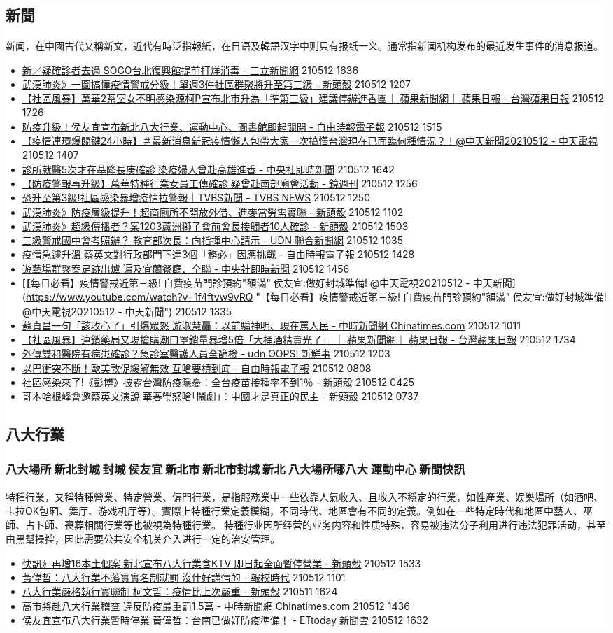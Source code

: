 ## 新聞

新闻，在中國古代又稱新文，近代有時泛指報紙，在日语及韓語汉字中则只有报纸一义。通常指新闻机构发布的最近发生事件的消息报道。
- [新／疑確診者去過 SOGO台北復興館提前打烊消毒 - 三立新聞網](https://www.setn.com/News.aspx?NewsID=938192 "新／疑確診者去過 SOGO台北復興館提前打烊消毒 - 三立新聞網") 210512 1636
- [武漢肺炎》一圖搞懂疫情警戒分級！單週3件社區群聚將升至第三級 - 新頭殼](https://newtalk.tw/news/view/2021-05-12/571855 "武漢肺炎》一圖搞懂疫情警戒分級！單週3件社區群聚將升至第三級 - 新頭殼") 210512 1207
- [【社區風暴】萬華2茶室女不明感染源柯P宣布北市升為「準第三級」建議停辦進香團｜ 蘋果新聞網｜ 蘋果日報 - 台灣蘋果日報](https://tw.appledaily.com/life/20210512/WOTXPPRZCNGGPNBPFUWROGCZTM/ "【社區風暴】萬華2茶室女不明感染源柯P宣布北市升為「準第三級」建議停辦進香團｜ 蘋果新聞網｜ 蘋果日報 - 台灣蘋果日報") 210512 1726
- [防疫升級！侯友宜宣布新北八大行業、運動中心、圖書館即起關閉 - 自由時報電子報](https://news.ltn.com.tw/news/life/breakingnews/3529504 "防疫升級！侯友宜宣布新北八大行業、運動中心、圖書館即起關閉 - 自由時報電子報") 210512 1515
- [【疫情連環爆關鍵24小時】＃最新消息新冠疫情懶人包帶大家一次搞懂台灣現在已面臨何種情況？！@中天新聞20210512 - 中天電視](https://www.youtube.com/watch?v=AqypW5oth1o "【疫情連環爆關鍵24小時】＃最新消息新冠疫情懶人包帶大家一次搞懂台灣現在已面臨何種情況？！@中天新聞20210512 - 中天電視") 210512 1407
- [診所就醫5次才在基隆長庚確診 染疫婦人曾赴高雄進香 - 中央社即時新聞](https://www.cna.com.tw/news/firstnews/202105120191.aspx "診所就醫5次才在基隆長庚確診 染疫婦人曾赴高雄進香 - 中央社即時新聞") 210512 1642
- [【防疫警報再升級】萬華特種行業女員工傳確診 疑曾赴南部廟會活動 - 鏡週刊](https://www.mirrormedia.mg/story/20210512edi016/ "【防疫警報再升級】萬華特種行業女員工傳確診 疑曾赴南部廟會活動 - 鏡週刊") 210512 1256
- [恐升至第3級!社區感染暴增疫情拉警報｜TVBS新聞 - TVBS NEWS](https://www.youtube.com/watch?v=k5h99eFNjkI "恐升至第3級!社區感染暴增疫情拉警報｜TVBS新聞 - TVBS NEWS") 210512 1250
- [武漢肺炎》防疫層級提升！超商廁所不開放外借、進麥當勞需實聯 - 新頭殼](https://newtalk.tw/news/view/2021-05-12/571827 "武漢肺炎》防疫層級提升！超商廁所不開放外借、進麥當勞需實聯 - 新頭殼") 210512 1102
- [武漢肺炎》超級傳播者？案1203蘆洲獅子會前會長接觸者10人確診 - 新頭殼](https://newtalk.tw/news/view/2021-05-12/572055 "武漢肺炎》超級傳播者？案1203蘆洲獅子會前會長接觸者10人確診 - 新頭殼") 210512 1503
- [三級警戒國中會考照辦？ 教育部次長：向指揮中心請示 - UDN 聯合新聞網](https://udn.com/news/story/12998/5451225 "三級警戒國中會考照辦？ 教育部次長：向指揮中心請示 - UDN 聯合新聞網") 210512 1035
- [疫情急遽升溫 蔡英文對行政部門下達3個「務必」因應挑戰 - 自由時報電子報](https://news.ltn.com.tw/news/politics/breakingnews/3529444 "疫情急遽升溫 蔡英文對行政部門下達3個「務必」因應挑戰 - 自由時報電子報") 210512 1428
- [遊藝場群聚案足跡出爐 遍及宜蘭餐廳、全聯 - 中央社即時新聞](https://www.cna.com.tw/news/firstnews/202105125010.aspx "遊藝場群聚案足跡出爐 遍及宜蘭餐廳、全聯 - 中央社即時新聞") 210512 1456
- [【每日必看】疫情警戒近第三級! 自費疫苗門診預約"額滿" 侯友宜:做好封城準備! @中天電視20210512 - 中天新聞](https://www.youtube.com/watch?v=1f4ftvw9vRQ "【每日必看】疫情警戒近第三級! 自費疫苗門診預約"額滿" 侯友宜:做好封城準備! @中天電視20210512 - 中天新聞") 210512 1335
- [蘇貞昌一句「該收心了」引爆眾怒 游淑慧轟：以前騙神明、現在罵人民 - 中時新聞網 Chinatimes.com](https://www.chinatimes.com/realtimenews/20210512001756-260407 "蘇貞昌一句「該收心了」引爆眾怒 游淑慧轟：以前騙神明、現在罵人民 - 中時新聞網 Chinatimes.com") 210512 1011
- [【社區風暴】連鎖藥局又現搶購潮口罩銷量暴增5倍「大桶酒精賣光了」 ｜ 蘋果新聞網｜ 蘋果日報 - 台灣蘋果日報](https://tw.appledaily.com/life/20210512/3BV3CQ5CENC5JM2WLAHPWAZM6A/ "【社區風暴】連鎖藥局又現搶購潮口罩銷量暴增5倍「大桶酒精賣光了」 ｜ 蘋果新聞網｜ 蘋果日報 - 台灣蘋果日報") 210512 1734
- [外傳雙和醫院有病患確診？急診室醫護人員全篩檢 - udn OOPS! 新鮮事](https://udn.com/news/story/120940/5451613 "外傳雙和醫院有病患確診？急診室醫護人員全篩檢 - udn OOPS! 新鮮事") 210512 1203
- [以巴衝突不斷！歐美敦促緩解無效 互嗆要槓到底 - 自由時報電子報](https://news.ltn.com.tw/news/world/breakingnews/3528832 "以巴衝突不斷！歐美敦促緩解無效 互嗆要槓到底 - 自由時報電子報") 210512 0808
- [社區感染來了!《彭博》披露台灣防疫隱憂：全台疫苗接種率不到1％ - 新頭殼](https://newtalk.tw/news/view/2021-05-12/571774 "社區感染來了!《彭博》披露台灣防疫隱憂：全台疫苗接種率不到1％ - 新頭殼") 210512 0425
- [哥本哈根峰會邀蔡英文演說 華春瑩怒嗆｢鬧劇｣：中國才是真正的民主 - 新頭殼](https://newtalk.tw/news/view/2021-05-12/571788 "哥本哈根峰會邀蔡英文演說 華春瑩怒嗆｢鬧劇｣：中國才是真正的民主 - 新頭殼") 210512 0737

## 八大行業

### 八大場所 新北封城 封城 侯友宜 新北市 新北市封城 新北 八大場所哪八大 運動中心 新聞快訊

特種行業，又稱特種營業、特定營業、偏門行業，是指服務業中一些依靠人氣收入、且收入不穩定的行業，如性產業、娱樂場所（如酒吧、卡拉OK包厢、舞厅、游戏机厅等）。實際上特種行業定義模糊，不同時代、地區會有不同的定義。例如在一些特定時代和地區中藝人、巫師、占卜師、喪葬相關行業等也被視為特種行業。
特種行业因所经营的业务内容和性质特殊，容易被违法分子利用进行违法犯罪活动，甚至由黑幫操控，因此需要公共安全机关介入进行一定的治安管理。
- [快訊》再增16本土個案 新北宣布八大行業含KTV 即日起全面暫停營業 - 新頭殼](https://newtalk.tw/news/view/2021-05-12/572091 "快訊》再增16本土個案 新北宣布八大行業含KTV 即日起全面暫停營業 - 新頭殼") 210512 1533
- [黃偉哲：八大行業不落實實名制就罰 沒什好講情的 - 報校時代](https://udn.com/news/story/120940/5451332 "黃偉哲：八大行業不落實實名制就罰 沒什好講情的 - 報校時代") 210512 1101
- [八大行業嚴格執行實聯制 柯文哲：疫情比上次嚴重 - 新頭殼](https://newtalk.tw/news/view/2021-05-11/571524 "八大行業嚴格執行實聯制 柯文哲：疫情比上次嚴重 - 新頭殼") 210511 1624
- [高市將赴八大行業稽查 違反防疫最重罰1.5萬 - 中時新聞網 Chinatimes.com](https://www.chinatimes.com/realtimenews/20210512003687-260405 "高市將赴八大行業稽查 違反防疫最重罰1.5萬 - 中時新聞網 Chinatimes.com") 210512 1436
- [侯友宜宣布八大行業暫時停業 黃偉哲：台南已做好防疫準備！ - ETtoday 新聞雲](https://www.ettoday.net/news/20210512/1980193.htm "侯友宜宣布八大行業暫時停業 黃偉哲：台南已做好防疫準備！ - ETtoday 新聞雲") 210512 1632